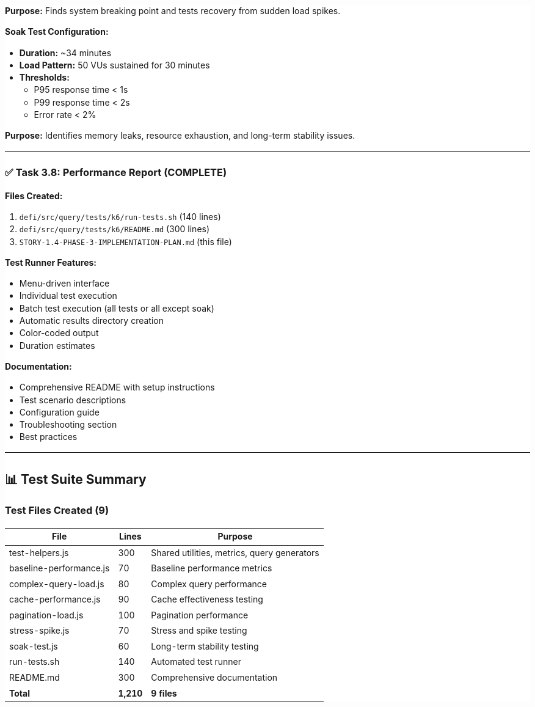 **Purpose:** Finds system breaking point and tests recovery from sudden load spikes.

**Soak Test Configuration:**
- **Duration:** ~34 minutes
- **Load Pattern:** 50 VUs sustained for 30 minutes
- **Thresholds:**
  - P95 response time < 1s
  - P99 response time < 2s
  - Error rate < 2%

**Purpose:** Identifies memory leaks, resource exhaustion, and long-term stability issues.

---

### ✅ Task 3.8: Performance Report (COMPLETE)

**Files Created:**
1. `defi/src/query/tests/k6/run-tests.sh` (140 lines)
2. `defi/src/query/tests/k6/README.md` (300 lines)
3. `STORY-1.4-PHASE-3-IMPLEMENTATION-PLAN.md` (this file)

**Test Runner Features:**
- Menu-driven interface
- Individual test execution
- Batch test execution (all tests or all except soak)
- Automatic results directory creation
- Color-coded output
- Duration estimates

**Documentation:**
- Comprehensive README with setup instructions
- Test scenario descriptions
- Configuration guide
- Troubleshooting section
- Best practices

---

## 📊 Test Suite Summary

### Test Files Created (9)

| File | Lines | Purpose |
|------|-------|---------|
| test-helpers.js | 300 | Shared utilities, metrics, query generators |
| baseline-performance.js | 70 | Baseline performance metrics |
| complex-query-load.js | 80 | Complex query performance |
| cache-performance.js | 90 | Cache effectiveness testing |
| pagination-load.js | 100 | Pagination performance |
| stress-spike.js | 70 | Stress and spike testing |
| soak-test.js | 60 | Long-term stability testing |
| run-tests.sh | 140 | Automated test runner |
| README.md | 300 | Comprehensive documentation |
| **Total** | **1,210** | **9 files** |
